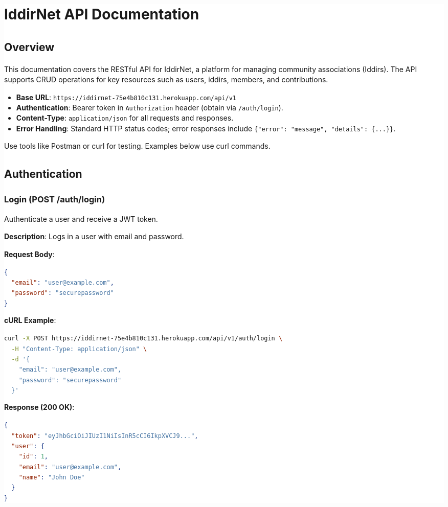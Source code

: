 # IddirNet API Documentation

## Overview

This documentation covers the RESTful API for IddirNet, a platform for managing community associations (Iddirs). The API supports CRUD operations for key resources such as users, iddirs, members, and contributions.

- **Base URL**: `https://iddirnet-75e4b810c131.herokuapp.com/api/v1`
- **Authentication**: Bearer token in `Authorization` header (obtain via `/auth/login`).
- **Content-Type**: `application/json` for all requests and responses.
- **Error Handling**: Standard HTTP status codes; error responses include `{"error": "message", "details": {...}}`.

Use tools like Postman or curl for testing. Examples below use curl commands.

## Authentication

### Login (POST /auth/login)

Authenticate a user and receive a JWT token.

**Description**: Logs in a user with email and password.

**Request Body**:
```json
{
  "email": "user@example.com",
  "password": "securepassword"
}
```

**cURL Example**:
```bash
curl -X POST https://iddirnet-75e4b810c131.herokuapp.com/api/v1/auth/login \
  -H "Content-Type: application/json" \
  -d '{
    "email": "user@example.com",
    "password": "securepassword"
  }'
```

**Response (200 OK)**:
```json
{
  "token": "eyJhbGciOiJIUzI1NiIsInR5cCI6IkpXVCJ9...",
  "user": {
    "id": 1,
    "email": "user@example.com",
    "name": "John Doe"
  }
}
```
